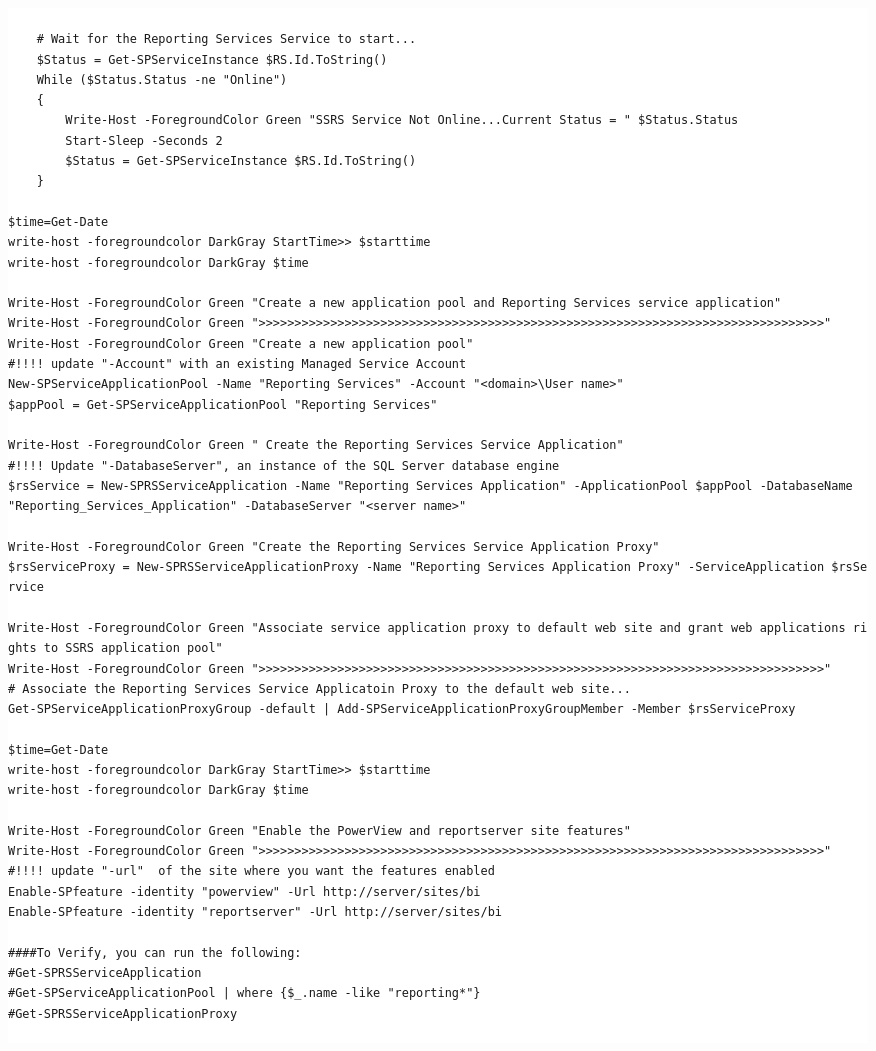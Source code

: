 ```  
  
    # Wait for the Reporting Services Service to start...  
    $Status = Get-SPServiceInstance $RS.Id.ToString()  
    While ($Status.Status -ne "Online")  
    {  
        Write-Host -ForegroundColor Green "SSRS Service Not Online...Current Status = " $Status.Status  
        Start-Sleep -Seconds 2  
        $Status = Get-SPServiceInstance $RS.Id.ToString()  
    }  
  
$time=Get-Date  
write-host -foregroundcolor DarkGray StartTime>> $starttime   
write-host -foregroundcolor DarkGray $time  
  
Write-Host -ForegroundColor Green "Create a new application pool and Reporting Services service application"  
Write-Host -ForegroundColor Green ">>>>>>>>>>>>>>>>>>>>>>>>>>>>>>>>>>>>>>>>>>>>>>>>>>>>>>>>>>>>>>>>>>>>>>>>>>>>>>>"  
Write-Host -ForegroundColor Green "Create a new application pool"  
#!!!! update "-Account" with an existing Managed Service Account  
New-SPServiceApplicationPool -Name "Reporting Services" -Account "<domain>\User name>"  
$appPool = Get-SPServiceApplicationPool "Reporting Services"  
  
Write-Host -ForegroundColor Green " Create the Reporting Services Service Application"  
#!!!! Update "-DatabaseServer", an instance of the SQL Server database engine   
$rsService = New-SPRSServiceApplication -Name "Reporting Services Application" -ApplicationPool $appPool -DatabaseName "Reporting_Services_Application" -DatabaseServer "<server name>"  
  
Write-Host -ForegroundColor Green "Create the Reporting Services Service Application Proxy"  
$rsServiceProxy = New-SPRSServiceApplicationProxy -Name "Reporting Services Application Proxy" -ServiceApplication $rsService  
  
Write-Host -ForegroundColor Green "Associate service application proxy to default web site and grant web applications rights to SSRS application pool"  
Write-Host -ForegroundColor Green ">>>>>>>>>>>>>>>>>>>>>>>>>>>>>>>>>>>>>>>>>>>>>>>>>>>>>>>>>>>>>>>>>>>>>>>>>>>>>>>"     
# Associate the Reporting Services Service Applicatoin Proxy to the default web site...  
Get-SPServiceApplicationProxyGroup -default | Add-SPServiceApplicationProxyGroupMember -Member $rsServiceProxy  
  
$time=Get-Date  
write-host -foregroundcolor DarkGray StartTime>> $starttime   
write-host -foregroundcolor DarkGray $time  
  
Write-Host -ForegroundColor Green "Enable the PowerView and reportserver site features"  
Write-Host -ForegroundColor Green ">>>>>>>>>>>>>>>>>>>>>>>>>>>>>>>>>>>>>>>>>>>>>>>>>>>>>>>>>>>>>>>>>>>>>>>>>>>>>>>"  
#!!!! update "-url"  of the site where you want the features enabled  
Enable-SPfeature -identity "powerview" -Url http://server/sites/bi  
Enable-SPfeature -identity "reportserver" -Url http://server/sites/bi  
  
####To Verify, you can run the following:  
#Get-SPRSServiceApplication  
#Get-SPServiceApplicationPool | where {$_.name -like "reporting*"}  
#Get-SPRSServiceApplicationProxy  
  
```  
  